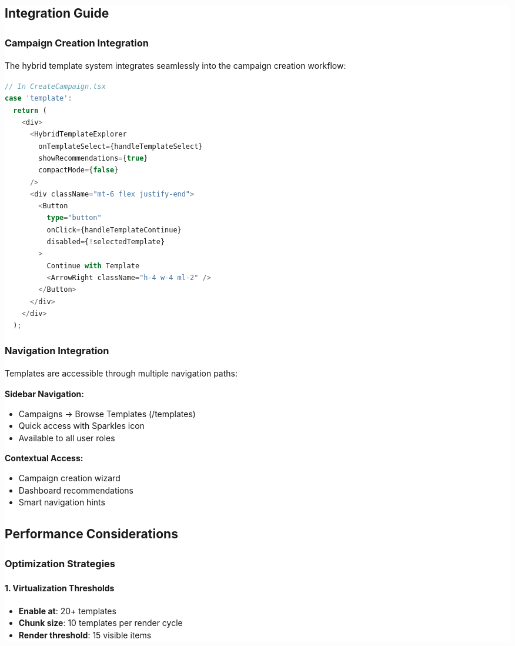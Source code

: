 ## Integration Guide

### Campaign Creation Integration

The hybrid template system integrates seamlessly into the campaign creation workflow:

```typescript
// In CreateCampaign.tsx
case 'template':
  return (
    <div>
      <HybridTemplateExplorer
        onTemplateSelect={handleTemplateSelect}
        showRecommendations={true}
        compactMode={false}
      />
      <div className="mt-6 flex justify-end">
        <Button
          type="button"
          onClick={handleTemplateContinue}
          disabled={!selectedTemplate}
        >
          Continue with Template
          <ArrowRight className="h-4 w-4 ml-2" />
        </Button>
      </div>
    </div>
  );
```

### Navigation Integration

Templates are accessible through multiple navigation paths:

**Sidebar Navigation:**
- Campaigns → Browse Templates (/templates)
- Quick access with Sparkles icon
- Available to all user roles

**Contextual Access:**
- Campaign creation wizard
- Dashboard recommendations
- Smart navigation hints

## Performance Considerations

### Optimization Strategies

#### 1. Virtualization Thresholds
- **Enable at**: 20+ templates
- **Chunk size**: 10 templates per render cycle
- **Render threshold**: 15 visible items
